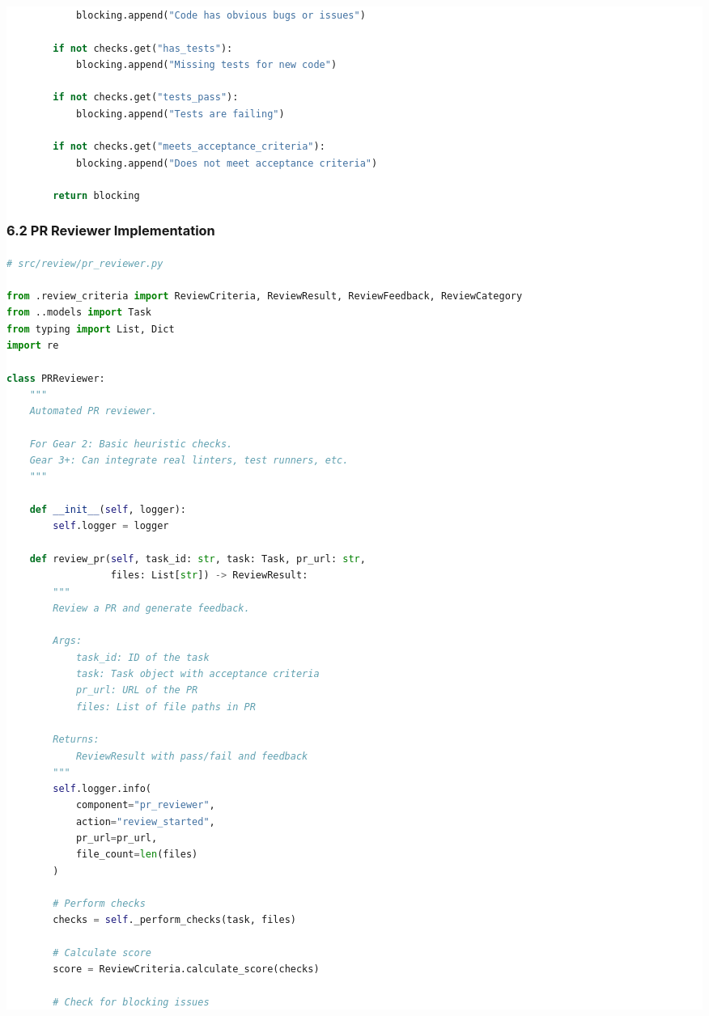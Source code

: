 ```python
            blocking.append("Code has obvious bugs or issues")

        if not checks.get("has_tests"):
            blocking.append("Missing tests for new code")

        if not checks.get("tests_pass"):
            blocking.append("Tests are failing")

        if not checks.get("meets_acceptance_criteria"):
            blocking.append("Does not meet acceptance criteria")

        return blocking
```

### 6.2 PR Reviewer Implementation

```python
# src/review/pr_reviewer.py

from .review_criteria import ReviewCriteria, ReviewResult, ReviewFeedback, ReviewCategory
from ..models import Task
from typing import List, Dict
import re

class PRReviewer:
    """
    Automated PR reviewer.

    For Gear 2: Basic heuristic checks.
    Gear 3+: Can integrate real linters, test runners, etc.
    """

    def __init__(self, logger):
        self.logger = logger

    def review_pr(self, task_id: str, task: Task, pr_url: str,
                  files: List[str]) -> ReviewResult:
        """
        Review a PR and generate feedback.

        Args:
            task_id: ID of the task
            task: Task object with acceptance criteria
            pr_url: URL of the PR
            files: List of file paths in PR

        Returns:
            ReviewResult with pass/fail and feedback
        """
        self.logger.info(
            component="pr_reviewer",
            action="review_started",
            pr_url=pr_url,
            file_count=len(files)
        )

        # Perform checks
        checks = self._perform_checks(task, files)

        # Calculate score
        score = ReviewCriteria.calculate_score(checks)

        # Check for blocking issues
```
